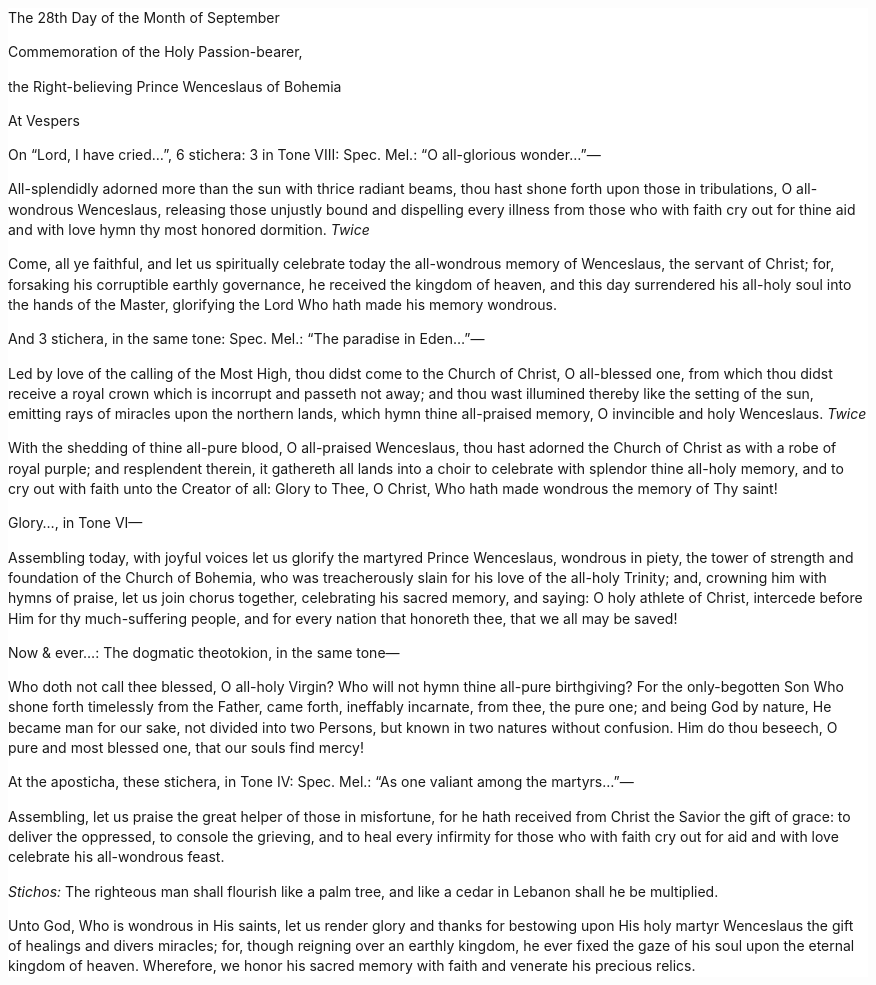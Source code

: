 The 28th Day of the Month of September

Commemoration of the Holy Passion-bearer,

the Right-believing Prince Wenceslaus of Bohemia

At Vespers

On “Lord, I have cried…”, 6 stichera: 3 in Tone VIII: Spec. Mel.: “O all-glorious wonder…”—

All-splendidly adorned more than the sun with thrice radiant beams, thou hast shone forth upon those in tribulations, O all-wondrous Wenceslaus, releasing those unjustly bound and dispelling every illness from those who with faith cry out for thine aid and with love hymn thy most honored dormition. *Twice*

Come, all ye faithful, and let us spiritually celebrate today the all-wondrous memory of Wenceslaus, the servant of Christ; for, forsaking his corruptible earthly governance, he received the kingdom of heaven, and this day surrendered his all-holy soul into the hands of the Master, glorifying the Lord Who hath made his memory wondrous.

And 3 stichera, in the same tone: Spec. Mel.: “The paradise in Eden…”—

Led by love of the calling of the Most High, thou didst come to the Church of Christ, O all-blessed one, from which thou didst receive a royal crown which is incorrupt and passeth not away; and thou wast illumined thereby like the setting of the sun, emitting rays of miracles upon the northern lands, which hymn thine all-praised memory, O invincible and holy Wenceslaus. *Twice*

With the shedding of thine all-pure blood, O all-praised Wenceslaus, thou hast adorned the Church of Christ as with a robe of royal purple; and resplendent therein, it gathereth all lands into a choir to celebrate with splendor thine all-holy memory, and to cry out with faith unto the Creator of all: Glory to Thee, O Christ, Who hath made wondrous the memory of Thy saint!

Glory…, in Tone VI—

Assembling today, with joyful voices let us glorify the martyred Prince Wenceslaus, wondrous in piety, the tower of strength and foundation of the Church of Bohemia, who was treacherously slain for his love of the all-holy Trinity; and, crowning him with hymns of praise, let us join chorus together, celebrating his sacred memory, and saying: O holy athlete of Christ, intercede before Him for thy much-suffering people, and for every nation that honoreth thee, that we all may be saved!

Now & ever…: The dogmatic theotokion, in the same tone—

Who doth not call thee blessed, O all-holy Virgin? Who will not hymn thine all-pure birthgiving? For the only-begotten Son Who shone forth timelessly from the Father, came forth, ineffably incarnate, from thee, the pure one; and being God by nature, He became man for our sake, not divided into two Persons, but known in two natures without confusion. Him do thou beseech, O pure and most blessed one, that our souls find mercy!

At the aposticha, these stichera, in Tone IV: Spec. Mel.: “As one valiant among the martyrs…”—

Assembling, let us praise the great helper of those in misfortune, for he hath received from Christ the Savior the gift of grace: to deliver the oppressed, to console the grieving, and to heal every infirmity for those who with faith cry out for aid and with love celebrate his all-wondrous feast.

*Stichos:* The righteous man shall flourish like a palm tree, and like a cedar in Lebanon shall he be multiplied.

Unto God, Who is wondrous in His saints, let us render glory and thanks for bestowing upon His holy martyr Wenceslaus the gift of healings and divers miracles; for, though reigning over an earthly kingdom, he ever fixed the gaze of his soul upon the eternal kingdom of heaven. Wherefore, we honor his sacred memory with faith and venerate his precious relics.
